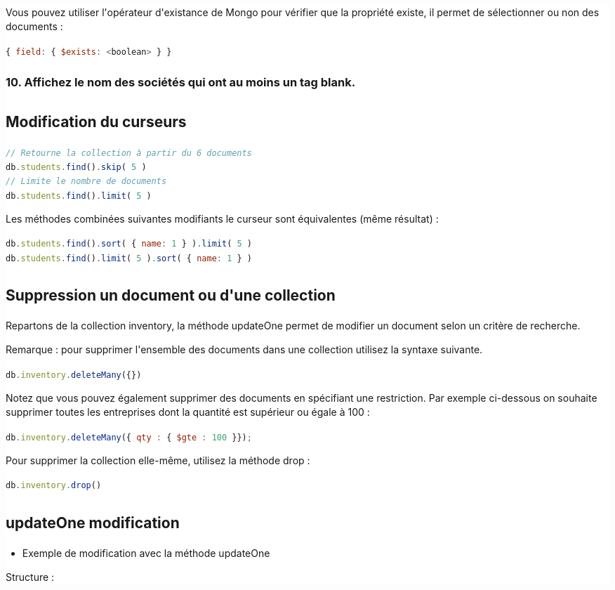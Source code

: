 Vous pouvez utiliser l'opérateur d'existance de Mongo pour vérifier que la propriété existe, il permet de sélectionner ou non des documents :

```js
{ field: { $exists: <boolean> } }
```

### 10. Affichez le nom des sociétés qui ont au moins un tag blank.

## Modification du curseurs

```js
// Retourne la collection à partir du 6 documents
db.students.find().skip( 5 )
// Limite le nombre de documents
db.students.find().limit( 5 )
```

Les méthodes combinées suivantes modifiants le curseur sont équivalentes (même résultat) :

```js
db.students.find().sort( { name: 1 } ).limit( 5 )
db.students.find().limit( 5 ).sort( { name: 1 } )
```

## Suppression un document ou d'une collection

Repartons de la collection inventory, la méthode updateOne permet de modifier un document selon un critère de recherche.

Remarque : pour supprimer l'ensemble des documents dans une collection utilisez la syntaxe suivante.

```js
db.inventory.deleteMany({})
```

Notez que vous pouvez également supprimer des documents en spécifiant une restriction. Par exemple ci-dessous on souhaite supprimer toutes les entreprises dont la quantité est supérieur ou égale à 100 :

```js
db.inventory.deleteMany({ qty : { $gte : 100 }});
```

Pour supprimer la collection elle-même, utilisez la méthode drop :

```js
db.inventory.drop()
```

## updateOne modification

- Exemple de modification avec la méthode updateOne

Structure :
